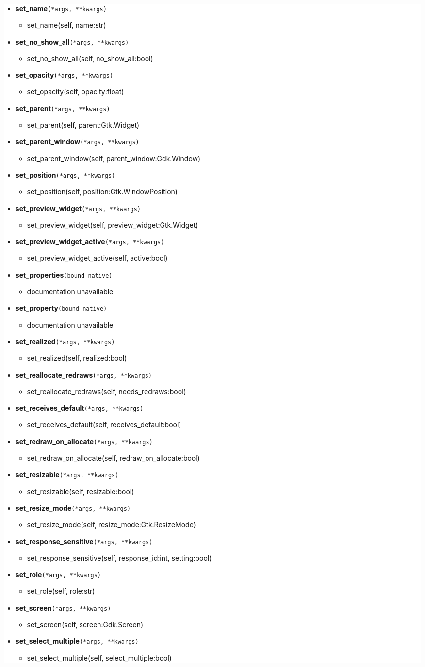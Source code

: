 - **set_name**`(*args, **kwargs)`
  - set_name(self, name:str)

- **set_no_show_all**`(*args, **kwargs)`
  - set_no_show_all(self, no_show_all:bool)

- **set_opacity**`(*args, **kwargs)`
  - set_opacity(self, opacity:float)

- **set_parent**`(*args, **kwargs)`
  - set_parent(self, parent:Gtk.Widget)

- **set_parent_window**`(*args, **kwargs)`
  - set_parent_window(self, parent_window:Gdk.Window)

- **set_position**`(*args, **kwargs)`
  - set_position(self, position:Gtk.WindowPosition)

- **set_preview_widget**`(*args, **kwargs)`
  - set_preview_widget(self, preview_widget:Gtk.Widget)

- **set_preview_widget_active**`(*args, **kwargs)`
  - set_preview_widget_active(self, active:bool)

- **set_properties**`(bound native)`
  - documentation unavailable

- **set_property**`(bound native)`
  - documentation unavailable

- **set_realized**`(*args, **kwargs)`
  - set_realized(self, realized:bool)

- **set_reallocate_redraws**`(*args, **kwargs)`
  - set_reallocate_redraws(self, needs_redraws:bool)

- **set_receives_default**`(*args, **kwargs)`
  - set_receives_default(self, receives_default:bool)

- **set_redraw_on_allocate**`(*args, **kwargs)`
  - set_redraw_on_allocate(self, redraw_on_allocate:bool)

- **set_resizable**`(*args, **kwargs)`
  - set_resizable(self, resizable:bool)

- **set_resize_mode**`(*args, **kwargs)`
  - set_resize_mode(self, resize_mode:Gtk.ResizeMode)

- **set_response_sensitive**`(*args, **kwargs)`
  - set_response_sensitive(self, response_id:int, setting:bool)

- **set_role**`(*args, **kwargs)`
  - set_role(self, role:str)

- **set_screen**`(*args, **kwargs)`
  - set_screen(self, screen:Gdk.Screen)

- **set_select_multiple**`(*args, **kwargs)`
  - set_select_multiple(self, select_multiple:bool)
